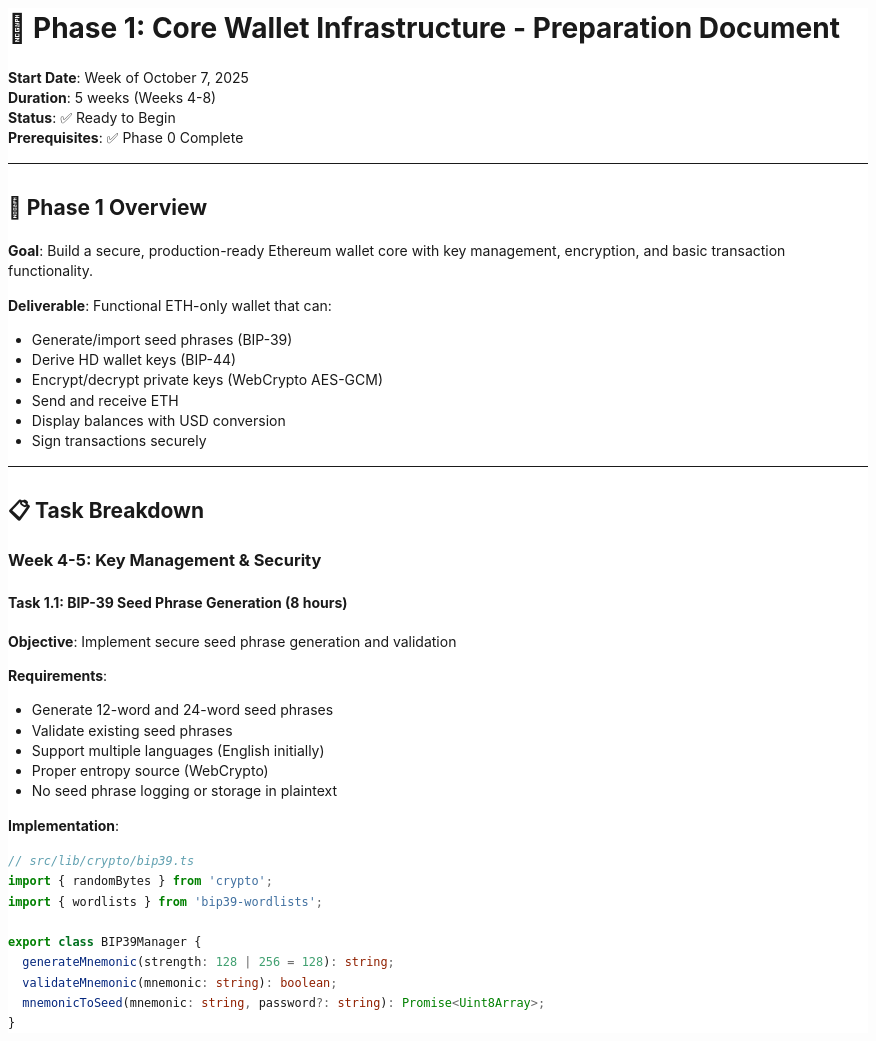 # 🚀 Phase 1: Core Wallet Infrastructure - Preparation Document

**Start Date**: Week of October 7, 2025  
**Duration**: 5 weeks (Weeks 4-8)  
**Status**: ✅ Ready to Begin  
**Prerequisites**: ✅ Phase 0 Complete

---

## 🎯 Phase 1 Overview

**Goal**: Build a secure, production-ready Ethereum wallet core with key management, encryption, and basic transaction functionality.

**Deliverable**: Functional ETH-only wallet that can:
- Generate/import seed phrases (BIP-39)
- Derive HD wallet keys (BIP-44)
- Encrypt/decrypt private keys (WebCrypto AES-GCM)
- Send and receive ETH
- Display balances with USD conversion
- Sign transactions securely

---

## 📋 Task Breakdown

### Week 4-5: Key Management & Security

#### Task 1.1: BIP-39 Seed Phrase Generation (8 hours)

**Objective**: Implement secure seed phrase generation and validation

**Requirements**:
- Generate 12-word and 24-word seed phrases
- Validate existing seed phrases
- Support multiple languages (English initially)
- Proper entropy source (WebCrypto)
- No seed phrase logging or storage in plaintext

**Implementation**:
```typescript
// src/lib/crypto/bip39.ts
import { randomBytes } from 'crypto';
import { wordlists } from 'bip39-wordlists';

export class BIP39Manager {
  generateMnemonic(strength: 128 | 256 = 128): string;
  validateMnemonic(mnemonic: string): boolean;
  mnemonicToSeed(mnemonic: string, password?: string): Promise<Uint8Array>;
}
```
